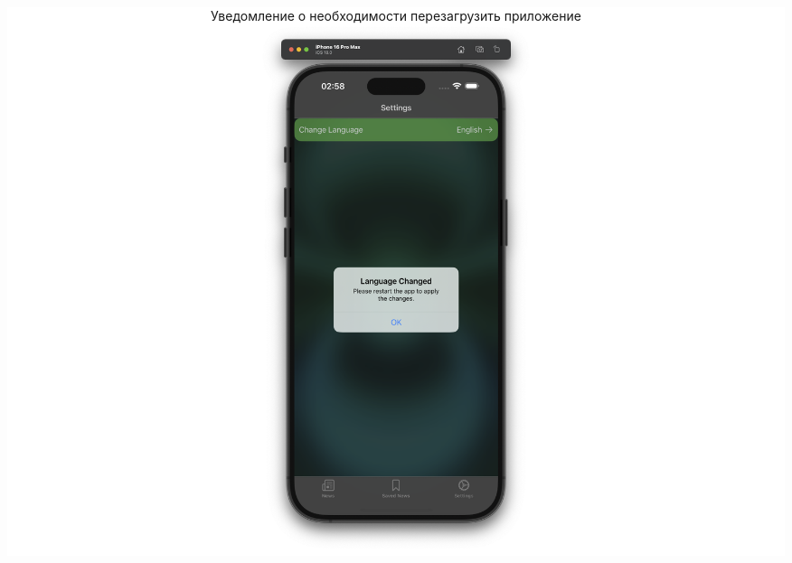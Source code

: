 <p align="center">
  Уведомление о необходимости перезагрузить приложение  
  <br>
  <img src="static/5.png" width="300px">  
</p>
